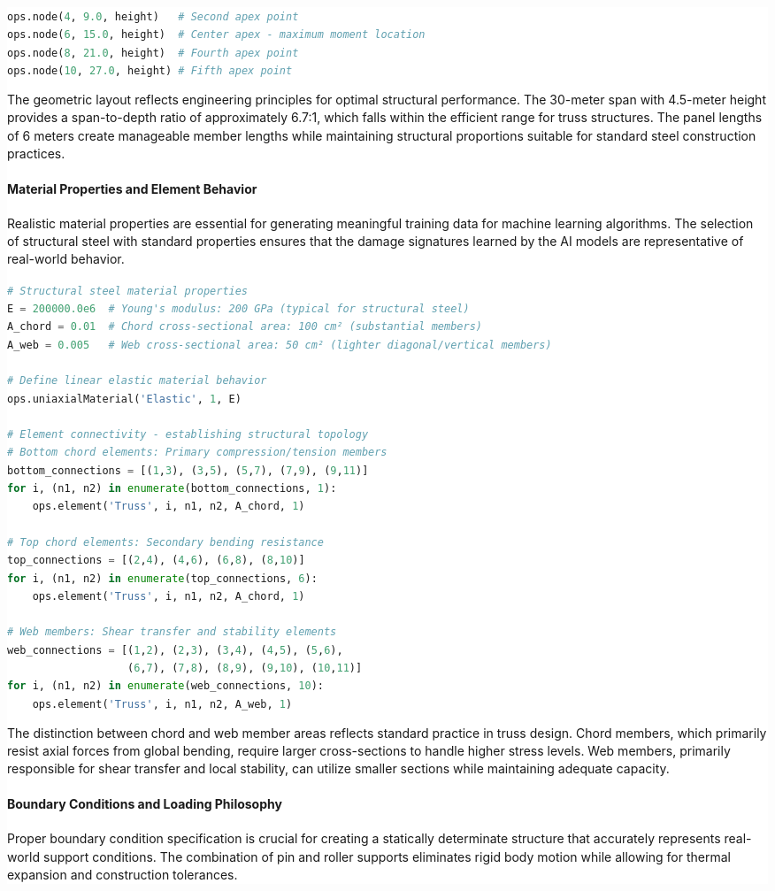 ```python
ops.node(4, 9.0, height)   # Second apex point
ops.node(6, 15.0, height)  # Center apex - maximum moment location
ops.node(8, 21.0, height)  # Fourth apex point
ops.node(10, 27.0, height) # Fifth apex point
```

The geometric layout reflects engineering principles for optimal structural performance. The 30-meter span with 4.5-meter height provides a span-to-depth ratio of approximately 6.7:1, which falls within the efficient range for truss structures. The panel lengths of 6 meters create manageable member lengths while maintaining structural proportions suitable for standard steel construction practices.

#### Material Properties and Element Behavior

Realistic material properties are essential for generating meaningful training data for machine learning algorithms. The selection of structural steel with standard properties ensures that the damage signatures learned by the AI models are representative of real-world behavior.

```python
# Structural steel material properties
E = 200000.0e6  # Young's modulus: 200 GPa (typical for structural steel)
A_chord = 0.01  # Chord cross-sectional area: 100 cm² (substantial members)
A_web = 0.005   # Web cross-sectional area: 50 cm² (lighter diagonal/vertical members)

# Define linear elastic material behavior
ops.uniaxialMaterial('Elastic', 1, E)

# Element connectivity - establishing structural topology
# Bottom chord elements: Primary compression/tension members
bottom_connections = [(1,3), (3,5), (5,7), (7,9), (9,11)]
for i, (n1, n2) in enumerate(bottom_connections, 1):
    ops.element('Truss', i, n1, n2, A_chord, 1)
    
# Top chord elements: Secondary bending resistance
top_connections = [(2,4), (4,6), (6,8), (8,10)]
for i, (n1, n2) in enumerate(top_connections, 6):
    ops.element('Truss', i, n1, n2, A_chord, 1)

# Web members: Shear transfer and stability elements
web_connections = [(1,2), (2,3), (3,4), (4,5), (5,6), 
                   (6,7), (7,8), (8,9), (9,10), (10,11)]
for i, (n1, n2) in enumerate(web_connections, 10):
    ops.element('Truss', i, n1, n2, A_web, 1)
```

The distinction between chord and web member areas reflects standard practice in truss design. Chord members, which primarily resist axial forces from global bending, require larger cross-sections to handle higher stress levels. Web members, primarily responsible for shear transfer and local stability, can utilize smaller sections while maintaining adequate capacity.

#### Boundary Conditions and Loading Philosophy

Proper boundary condition specification is crucial for creating a statically determinate structure that accurately represents real-world support conditions. The combination of pin and roller supports eliminates rigid body motion while allowing for thermal expansion and construction tolerances.
